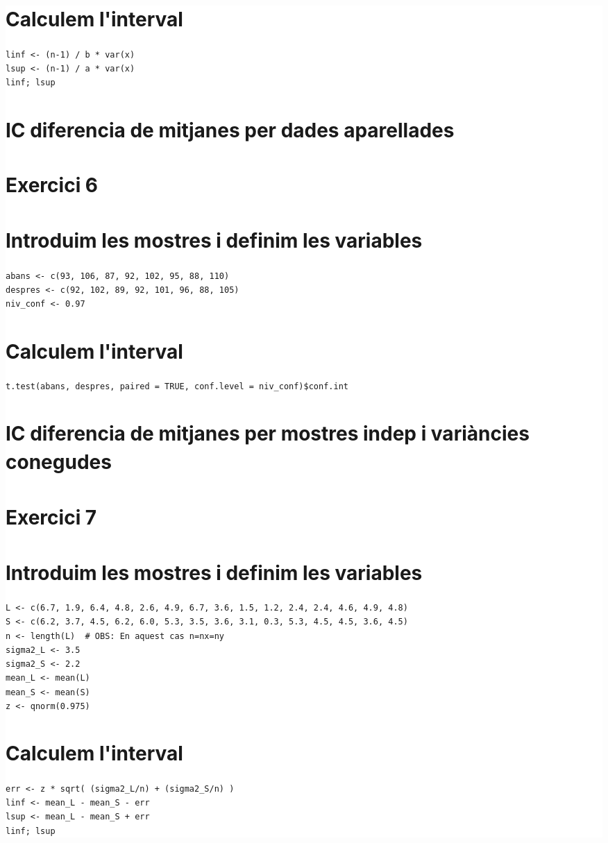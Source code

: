   # Calculem l'interval
    linf <- (n-1) / b * var(x)
    lsup <- (n-1) / a * var(x)
    linf; lsup
    
    

# IC diferencia de mitjanes per dades aparellades
    
# Exercici 6

  # Introduim les mostres i definim les variables
    abans <- c(93, 106, 87, 92, 102, 95, 88, 110)
    despres <- c(92, 102, 89, 92, 101, 96, 88, 105)
    niv_conf <- 0.97
  
  # Calculem l'interval
    t.test(abans, despres, paired = TRUE, conf.level = niv_conf)$conf.int

    

# IC diferencia de mitjanes per mostres indep i variàncies conegudes
    
# Exercici 7

  # Introduim les mostres i definim les variables
    L <- c(6.7, 1.9, 6.4, 4.8, 2.6, 4.9, 6.7, 3.6, 1.5, 1.2, 2.4, 2.4, 4.6, 4.9, 4.8)
    S <- c(6.2, 3.7, 4.5, 6.2, 6.0, 5.3, 3.5, 3.6, 3.1, 0.3, 5.3, 4.5, 4.5, 3.6, 4.5)
    n <- length(L)  # OBS: En aquest cas n=nx=ny
    sigma2_L <- 3.5
    sigma2_S <- 2.2
    mean_L <- mean(L)
    mean_S <- mean(S)
    z <- qnorm(0.975)
  
  # Calculem l'interval
    err <- z * sqrt( (sigma2_L/n) + (sigma2_S/n) )
    linf <- mean_L - mean_S - err
    lsup <- mean_L - mean_S + err
    linf; lsup
